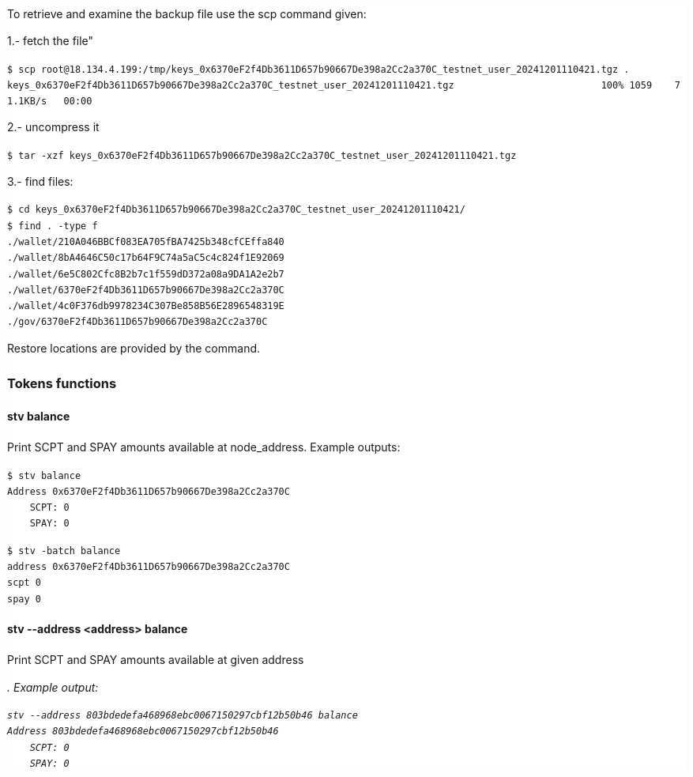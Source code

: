 To retrieve and examine the backup file use the scp command given:

1.- fetch the file"
```
$ scp root@18.134.4.199:/tmp/keys_0x6370eF2f4Db3611D657b90667De398a2Cc2a370C_testnet_user_20241201110421.tgz .
keys_0x6370eF2f4Db3611D657b90667De398a2Cc2a370C_testnet_user_20241201110421.tgz                          100% 1059    71.1KB/s   00:00    
```

2.- uncompress it
```
$ tar -xzf keys_0x6370eF2f4Db3611D657b90667De398a2Cc2a370C_testnet_user_20241201110421.tgz
```

3.- find files:
```
$ cd keys_0x6370eF2f4Db3611D657b90667De398a2Cc2a370C_testnet_user_20241201110421/
$ find . -type f
./wallet/210A046BBCf083EA705fBA7425b348cfCEffa840
./wallet/8bA4646C50c17b64F9C74a5aC5c4c824f1E92069
./wallet/6e5C802Cfc8B2b7c1f559dD372a08a9DA1A2e2b7
./wallet/6370eF2f4Db3611D657b90667De398a2Cc2a370C
./wallet/4c0F376db9978234C307Be858B56E2896548319E
./gov/6370eF2f4Db3611D657b90667De398a2Cc2a370C

```

Restore locations are provided by the command.


### Tokens functions

#### stv balance

Print SCPT and SPAY amounts available at node_address.
Example outputs:
```
$ stv balance
Address 0x6370eF2f4Db3611D657b90667De398a2Cc2a370C
    SCPT: 0
    SPAY: 0
```

```
$ stv -batch balance
address 0x6370eF2f4Db3611D657b90667De398a2Cc2a370C
scpt 0
spay 0
```

#### stv \-\-address \<address\> balance

Print SCPT and SPAY amounts available at given address <address>.
Example output:
```
stv --address 803bdedefa468968ebc0067150297cbf12b50b46 balance
Address 803bdedefa468968ebc0067150297cbf12b50b46
    SCPT: 0
    SPAY: 0
```
